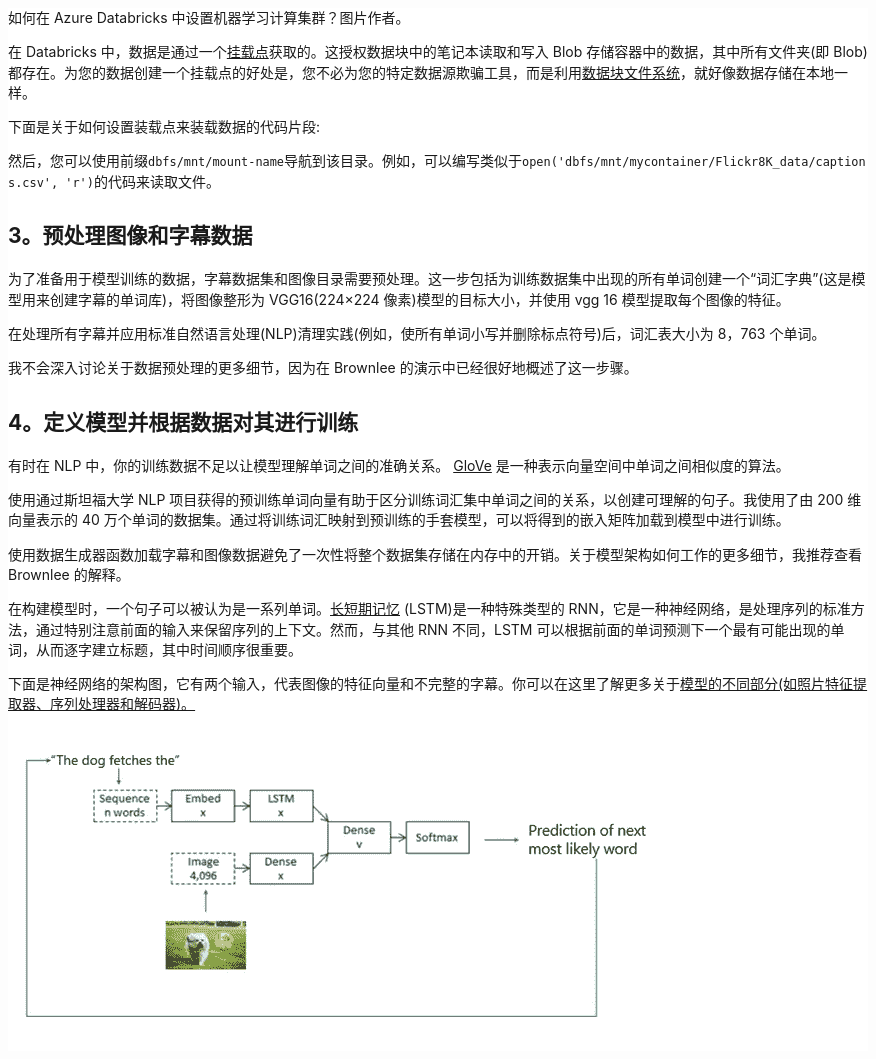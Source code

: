 如何在 Azure Databricks 中设置机器学习计算集群？图片作者。

在 Databricks 中，数据是通过一个[挂载点](https://docs.databricks.com/data/data-sources/azure/azure-storage.html)获取的。这授权数据块中的笔记本读取和写入 Blob 存储容器中的数据，其中所有文件夹(即 Blob)都存在。为您的数据创建一个挂载点的好处是，您不必为您的特定数据源欺骗工具，而是利用[数据块文件系统](https://docs.databricks.com/data/databricks-file-system.html)，就好像数据存储在本地一样。

下面是关于如何设置装载点来装载数据的代码片段:

然后，您可以使用前缀`dbfs/mnt/mount-name`导航到该目录。例如，可以编写类似于`open('dbfs/mnt/mycontainer/Flickr8K_data/captions.csv', 'r')`的代码来读取文件。

## **3。预处理图像和字幕数据**

为了准备用于模型训练的数据，字幕数据集和图像目录需要预处理。这一步包括为训练数据集中出现的所有单词创建一个“词汇字典”(这是模型用来创建字幕的单词库)，将图像整形为 VGG16(224×224 像素)模型的目标大小，并使用 vgg 16 模型提取每个图像的特征。

在处理所有字幕并应用标准自然语言处理(NLP)清理实践(例如，使所有单词小写并删除标点符号)后，词汇表大小为 8，763 个单词。

我不会深入讨论关于数据预处理的更多细节，因为在 Brownlee 的演示中已经很好地概述了这一步骤。

## **4。定义模型并根据数据对其进行训练**

有时在 NLP 中，你的训练数据不足以让模型理解单词之间的准确关系。 [GloVe](https://nlp.stanford.edu/projects/glove/) 是一种表示向量空间中单词之间相似度的算法。

使用通过斯坦福大学 NLP 项目获得的预训练单词向量有助于区分训练词汇集中单词之间的关系，以创建可理解的句子。我使用了由 200 维向量表示的 40 万个单词的数据集。通过将训练词汇映射到预训练的手套模型，可以将得到的嵌入矩阵加载到模型中进行训练。

使用数据生成器函数加载字幕和图像数据避免了一次性将整个数据集存储在内存中的开销。关于模型架构如何工作的更多细节，我推荐查看 Brownlee 的解释。

在构建模型时，一个句子可以被认为是一系列单词。[长短期记忆](https://machinelearningmastery.com/gentle-introduction-long-short-term-memory-networks-experts/) (LSTM)是一种特殊类型的 RNN，它是一种神经网络，是处理序列的标准方法，通过特别注意前面的输入来保留序列的上下文。然而，与其他 RNN 不同，LSTM 可以根据前面的单词预测下一个最有可能出现的单词，从而逐字建立标题，其中时间顺序很重要。

下面是神经网络的架构图，它有两个输入，代表图像的特征向量和不完整的字幕。你可以在这里了解更多关于[模型的不同部分(如照片特征提取器、序列处理器和解码器)。](https://machinelearningmastery.com/develop-a-deep-learning-caption-generation-model-in-python/)

![](img/48970550880813a6a43ad83332216499.png)
